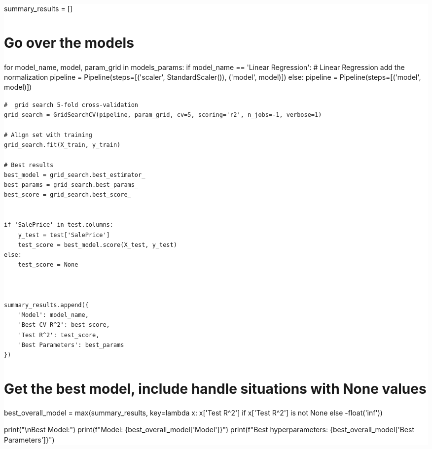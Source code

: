 summary_results = []

# Go over the models
for model_name, model, param_grid in models_params:
    if model_name == 'Linear Regression':
        #  Linear Regression add the normalization
        pipeline = Pipeline(steps=[('scaler', StandardScaler()), ('model', model)])
    else:
        pipeline = Pipeline(steps=[('model', model)])

    #  grid search 5-fold cross-validation
    grid_search = GridSearchCV(pipeline, param_grid, cv=5, scoring='r2', n_jobs=-1, verbose=1)

    # Align set with training
    grid_search.fit(X_train, y_train)

    # Best results
    best_model = grid_search.best_estimator_
    best_params = grid_search.best_params_
    best_score = grid_search.best_score_


    if 'SalePrice' in test.columns:
        y_test = test['SalePrice']
        test_score = best_model.score(X_test, y_test)
    else:
        test_score = None


    
    summary_results.append({
        'Model': model_name,
        'Best CV R^2': best_score,
        'Test R^2': test_score,
        'Best Parameters': best_params
    })

# Get the best model, include handle situations with None values
best_overall_model = max(summary_results, key=lambda x: x['Test R^2'] if x['Test R^2'] is not None else -float('inf'))


print("\nBest Model:")
print(f"Model: {best_overall_model['Model']}")
print(f"Best hyperparameters: {best_overall_model['Best Parameters']}")
